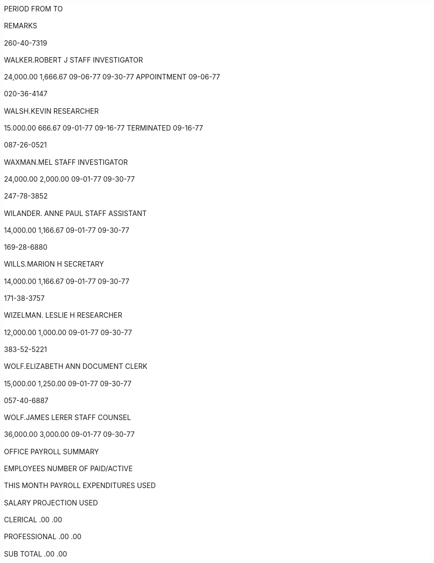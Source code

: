 PERIOD FROM TO

REMARKS

260-40-7319

WALKER.ROBERT J STAFF INVESTIGATOR

24,000.00 1,666.67 09-06-77 09-30-77 APPOINTMENT 09-06-77

020-36-4147

WALSH.KEVIN RESEARCHER

15.000.00 666.67 09-01-77 09-16-77 TERMINATED 09-16-77

087-26-0521

WAXMAN.MEL STAFF INVESTIGATOR

24,000.00 2,000.00 09-01-77 09-30-77

247-78-3852

WILANDER. ANNE PAUL STAFF ASSISTANT

14,000.00 1,166.67 09-01-77 09-30-77

169-28-6880

WILLS.MARION H SECRETARY

14,000.00 1,166.67 09-01-77 09-30-77

171-38-3757

WIZELMAN. LESLIE Η RESEARCHER

12,000.00 1,000.00 09-01-77 09-30-77

383-52-5221

WOLF.ELIZABETH ANN DOCUMENT CLERK

15,000.00 1,250.00 09-01-77 09-30-77

057-40-6887

WOLF.JAMES LERER STAFF COUNSEL

36,000.00 3,000.00 09-01-77 09-30-77

OFFICE PAYROLL SUMMARY

EMPLOYEES NUMBER OF PAID/ACTIVE

THIS MONTH PAYROLL EXPENDITURES USED

SALARY PROJECTION USED

CLERICAL .00 .00

PROFESSIONAL .00 .00

SUB TOTAL .00 .00
